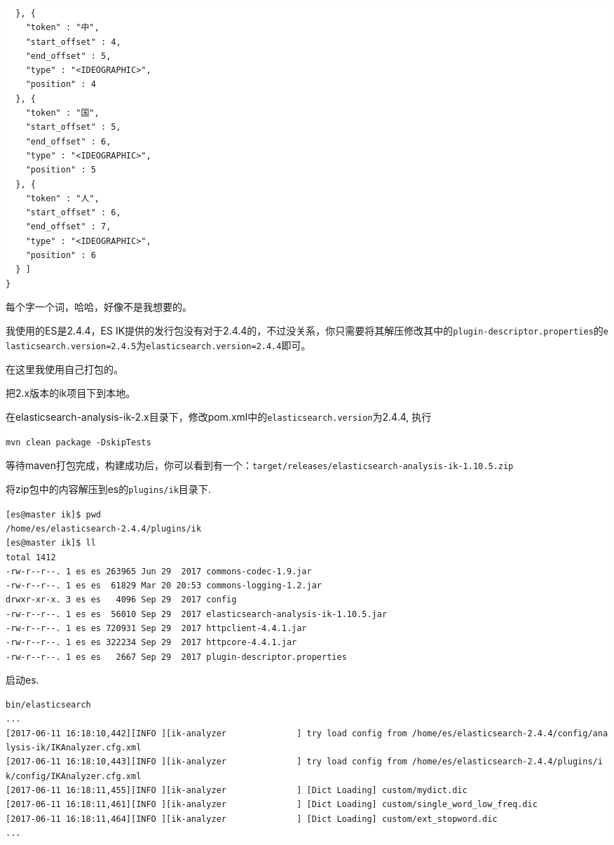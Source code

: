 ```
  }, {
    "token" : "中",
    "start_offset" : 4,
    "end_offset" : 5,
    "type" : "<IDEOGRAPHIC>",
    "position" : 4
  }, {
    "token" : "国",
    "start_offset" : 5,
    "end_offset" : 6,
    "type" : "<IDEOGRAPHIC>",
    "position" : 5
  }, {
    "token" : "人",
    "start_offset" : 6,
    "end_offset" : 7,
    "type" : "<IDEOGRAPHIC>",
    "position" : 6
  } ]
}
```

每个字一个词，哈哈，好像不是我想要的。

我使用的ES是2.4.4，ES IK提供的发行包没有对于2.4.4的，不过没关系，你只需要将其解压修改其中的`plugin-descriptor.properties`的`elasticsearch.version=2.4.5`为`elasticsearch.version=2.4.4`即可。

在这里我使用自己打包的。

把2.x版本的ik项目下到本地。

在elasticsearch-analysis-ik-2.x目录下，修改pom.xml中的`elasticsearch.version`为2.4.4, 执行

`mvn clean package -DskipTests`

等待maven打包完成，构建成功后，你可以看到有一个：`target/releases/elasticsearch-analysis-ik-1.10.5.zip`

将zip包中的内容解压到es的`plugins/ik`目录下.

```
[es@master ik]$ pwd
/home/es/elasticsearch-2.4.4/plugins/ik
[es@master ik]$ ll
total 1412
-rw-r--r--. 1 es es 263965 Jun 29  2017 commons-codec-1.9.jar
-rw-r--r--. 1 es es  61829 Mar 20 20:53 commons-logging-1.2.jar
drwxr-xr-x. 3 es es   4096 Sep 29  2017 config
-rw-r--r--. 1 es es  56010 Sep 29  2017 elasticsearch-analysis-ik-1.10.5.jar
-rw-r--r--. 1 es es 720931 Sep 29  2017 httpclient-4.4.1.jar
-rw-r--r--. 1 es es 322234 Sep 29  2017 httpcore-4.4.1.jar
-rw-r--r--. 1 es es   2667 Sep 29  2017 plugin-descriptor.properties
```

启动es.

```
bin/elasticsearch
...
[2017-06-11 16:18:10,442][INFO ][ik-analyzer              ] try load config from /home/es/elasticsearch-2.4.4/config/analysis-ik/IKAnalyzer.cfg.xml
[2017-06-11 16:18:10,443][INFO ][ik-analyzer              ] try load config from /home/es/elasticsearch-2.4.4/plugins/ik/config/IKAnalyzer.cfg.xml
[2017-06-11 16:18:11,455][INFO ][ik-analyzer              ] [Dict Loading] custom/mydict.dic
[2017-06-11 16:18:11,461][INFO ][ik-analyzer              ] [Dict Loading] custom/single_word_low_freq.dic
[2017-06-11 16:18:11,464][INFO ][ik-analyzer              ] [Dict Loading] custom/ext_stopword.dic
...
```
